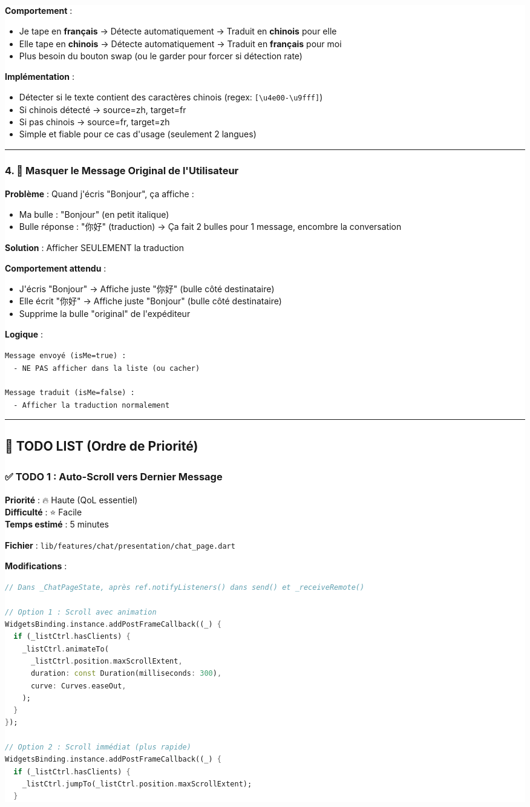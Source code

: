 **Comportement** :
- Je tape en **français** → Détecte automatiquement → Traduit en **chinois** pour elle
- Elle tape en **chinois** → Détecte automatiquement → Traduit en **français** pour moi
- Plus besoin du bouton swap (ou le garder pour forcer si détection rate)

**Implémentation** :
- Détecter si le texte contient des caractères chinois (regex: `[\u4e00-\u9fff]`)
- Si chinois détecté → source=zh, target=fr
- Si pas chinois → source=fr, target=zh
- Simple et fiable pour ce cas d'usage (seulement 2 langues)

---

### 4. 💬 **Masquer le Message Original de l'Utilisateur**
**Problème** : Quand j'écris "Bonjour", ça affiche :
- Ma bulle : "Bonjour" (en petit italique)
- Bulle réponse : "你好" (traduction)
→ Ça fait 2 bulles pour 1 message, encombre la conversation

**Solution** : Afficher SEULEMENT la traduction

**Comportement attendu** :
- J'écris "Bonjour" → Affiche juste "你好" (bulle côté destinataire)
- Elle écrit "你好" → Affiche juste "Bonjour" (bulle côté destinataire)
- Supprime la bulle "original" de l'expéditeur

**Logique** :
```
Message envoyé (isMe=true) :
  - NE PAS afficher dans la liste (ou cacher)
  
Message traduit (isMe=false) :
  - Afficher la traduction normalement
```

---

## 📝 TODO LIST (Ordre de Priorité)

### ✅ TODO 1 : Auto-Scroll vers Dernier Message
**Priorité** : 🔥 Haute (QoL essentiel)  
**Difficulté** : ⭐ Facile  
**Temps estimé** : 5 minutes

**Fichier** : `lib/features/chat/presentation/chat_page.dart`

**Modifications** :
```dart
// Dans _ChatPageState, après ref.notifyListeners() dans send() et _receiveRemote()

// Option 1 : Scroll avec animation
WidgetsBinding.instance.addPostFrameCallback((_) {
  if (_listCtrl.hasClients) {
    _listCtrl.animateTo(
      _listCtrl.position.maxScrollExtent,
      duration: const Duration(milliseconds: 300),
      curve: Curves.easeOut,
    );
  }
});

// Option 2 : Scroll immédiat (plus rapide)
WidgetsBinding.instance.addPostFrameCallback((_) {
  if (_listCtrl.hasClients) {
    _listCtrl.jumpTo(_listCtrl.position.maxScrollExtent);
  }
```